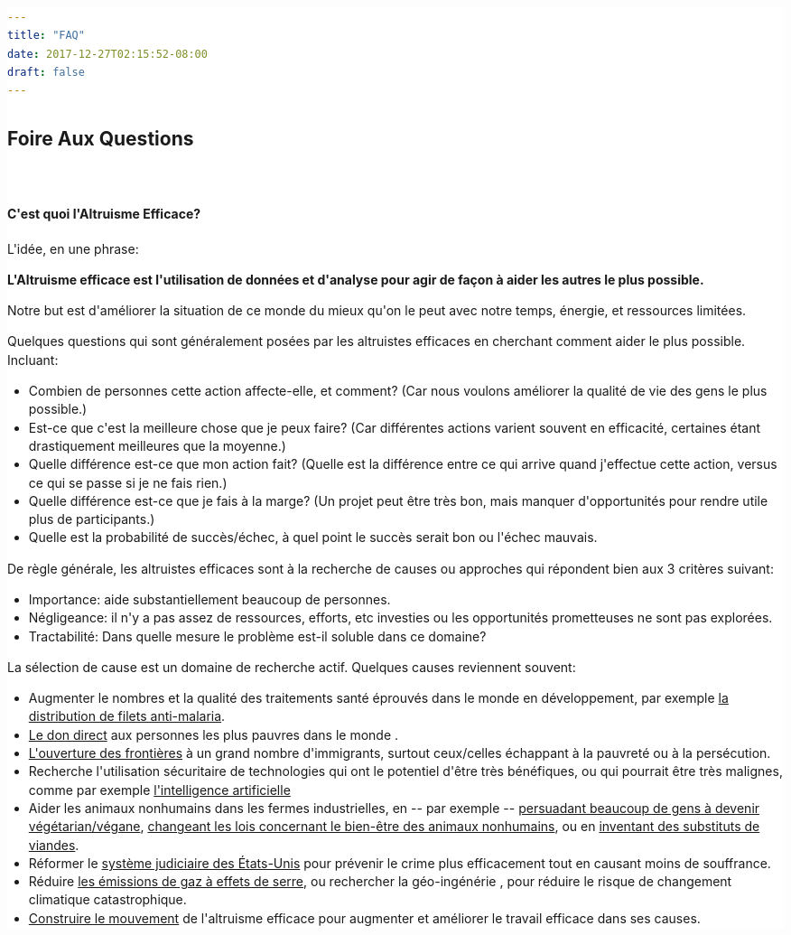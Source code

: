 ```yaml
---
title: "FAQ"
date: 2017-12-27T02:15:52-08:00
draft: false
---
```


## Foire Aux Questions
<br>

#### C'est quoi l'Altruisme Efficace?

L'idée, en une phrase:

**L'Altruisme efficace est l'utilisation de données et d'analyse pour agir de façon à aider les autres le plus possible.**

Notre but est d'améliorer la situation de ce monde du mieux qu'on le peut avec notre temps, énergie, et ressources limitées.

Quelques questions qui sont généralement posées par les altruistes efficaces en cherchant comment aider le plus possible. Incluant:

- Combien de personnes cette action affecte-elle, et comment? (Car nous voulons améliorer la qualité de vie des gens le plus possible.)
- Est-ce que c'est la meilleure chose que je peux faire? (Car différentes actions varient souvent en efficacité, certaines étant drastiquement meilleures que la moyenne.)
- Quelle différence est-ce que mon action fait? (Quelle est la différence entre ce qui arrive quand j'effectue cette action, versus ce qui se passe si je ne fais rien.)
- Quelle différence est-ce que je fais à la marge? (Un projet peut être très bon, mais manquer d'opportunités pour rendre utile plus de participants.)
- Quelle est la probabilité de succès/échec, à quel point le succès serait bon ou l'échec mauvais.

De règle générale, les altruistes efficaces sont à la recherche de causes ou approches qui répondent bien aux 3 critères suivant:
- Importance: aide substantiellement beaucoup de personnes.
- Négligeance: il n'y a pas assez de ressources, efforts, etc investies ou les opportunités prometteuses ne sont pas explorées.
- Tractabilité: Dans quelle mesure le problème est-il soluble dans ce domaine?

La sélection de cause est un domaine de recherche actif. Quelques causes reviennent souvent:
- Augmenter le nombres et la qualité des traitements santé éprouvés dans le monde en développement, par exemple [la distribution de filets anti-malaria](https://www.againstmalaria.com/).
- [Le don direct](https://givedirectly.org/) aux personnes les plus pauvres dans le monde .
- [L'ouverture des frontières](http://openborders.info/) à un grand nombre d'immigrants, surtout ceux/celles échappant à la pauvreté ou à la persécution.
- Recherche l'utilisation sécuritaire de technologies qui ont le potentiel d'être très bénéfiques, ou qui pourrait être très malignes, comme par exemple [l'intelligence artificielle](http://www.fhi.ox.ac.uk/research/research-areas/)
- Aider les animaux nonhumains dans les fermes industrielles, en -- par exemple -- [persuadant beaucoup de gens à devenir végétarian/végane](http://www.mercyforanimals.org/), [changeant les lois concernant le bien-être des animaux nonhumains](http://www.humanesociety.org/), ou en [inventant des substituts de viandes](http://www.new-harvest.org/).
- Réformer le [système judiciaire des États-Unis](http://blog.givewell.org/2015/06/16/incoming-program-officer-for-criminal-justice-reform-chloe-cockburn/) pour prévenir le crime plus efficacement tout en causant moins de souffrance.
- Réduire [les émissions de gaz à effets de serre](https://www.givingwhatwecan.org/research/charities-area/climate-change), ou rechercher la géo-ingénérie , pour réduire le risque de changement climatique catastrophique.
- [Construire le mouvement](https://centreforeffectivealtruism.org/) de l'altruisme efficace pour augmenter et améliorer le travail efficace dans ses causes.
